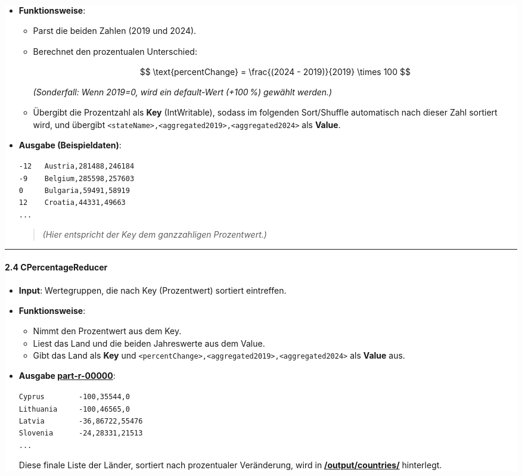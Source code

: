 - **Funktionsweise**:
  - Parst die beiden Zahlen (2019 und 2024).  
  - Berechnet den prozentualen Unterschied:  

    $$
    \text{percentChange} = \frac{(2024 - 2019)}{2019} \times 100
    $$  

    *(Sonderfall: Wenn 2019=0, wird ein default-Wert (+100 %) gewählt werden.)*  
  - Übergibt die Prozentzahl als **Key** (IntWritable), sodass im folgenden Sort/Shuffle automatisch nach dieser Zahl sortiert wird, und übergibt `<stateName>,<aggregated2019>,<aggregated2024>` als **Value**.

- **Ausgabe (Beispieldaten)**:
    ```
    -12   Austria,281488,246184
    -9    Belgium,285598,257603
    0     Bulgaria,59491,58919
    12    Croatia,44331,49663
    ...
    ```

    > *(Hier entspricht der Key dem ganzzahligen Prozentwert.)*

---

#### 2.4 CPercentageReducer
- **Input**: Wertegruppen, die nach Key (Prozentwert) sortiert eintreffen.

- **Funktionsweise**:
  - Nimmt den Prozentwert aus dem Key.  
  - Liest das Land und die beiden Jahreswerte aus dem Value.  
  - Gibt das Land als **Key** und `<percentChange>,<aggregated2019>,<aggregated2024>` als **Value** aus.

- **Ausgabe [part-r-00000](./output/countries/part-r-00000)**:
    ```
    Cyprus	      -100,35544,0
    Lithuania     -100,46565,0
    Latvia	      -36,86722,55476
    Slovenia      -24,28331,21513
    ...
    ```

    Diese finale Liste der Länder, sortiert nach prozentualer Veränderung, wird in **[/output/countries/](./output/countries/)** hinterlegt.
